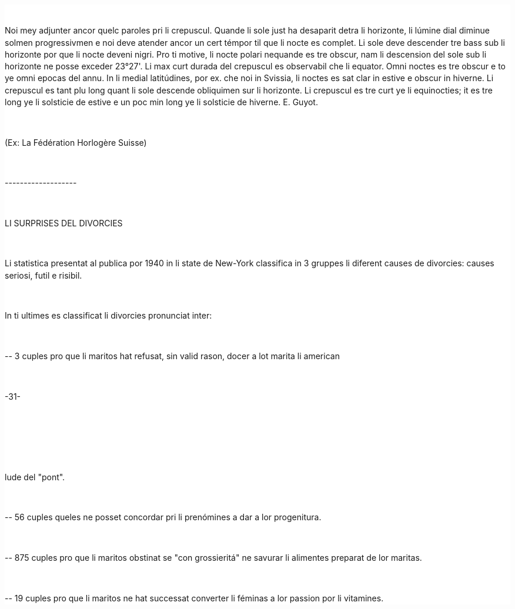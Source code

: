  

Noi mey adjunter ancor quelc paroles pri li crepuscul. Quande li sole
just ha desaparit detra li horizonte, li lúmine dial diminue solmen
progressivmen e noi deve atender ancor un cert témpor til que li nocte
es complet. Li sole deve descender tre bass sub li horizonte por que li
nocte deveni nigri. Pro ti motive, li nocte polari nequande es tre
obscur, nam li descension del sole sub li horizonte ne posse exceder
23°27\'. Li max curt durada del crepuscul es observabil che li equator.
Omni noctes es tre obscur e to ye omni epocas del annu. In li medial
latitúdines, por ex. che noi in Svissia, li noctes es sat clar in estive
e obscur in hiverne. Li crepuscul es tant plu long quant li sole
descende obliquimen sur li horizonte. Li crepuscul es tre curt ye li
equinocties; it es tre long ye li solsticie de estive e un poc min long
ye li solsticie de hiverne. E. Guyot.

 

(Ex: La Fédération Horlogère Suisse)

 

\-\-\-\-\-\-\-\-\-\-\-\-\-\-\-\-\-\--

 

LI SURPRISES DEL DIVORCIES

 

Li statistica presentat al publica por 1940 in li state de New-York
classifica in 3 gruppes li diferent causes de divorcies: causes seriosi,
futil e risibil.

 

In ti ultimes es classificat li divorcies pronunciat inter:

 

\-- 3 cuples pro que li maritos hat refusat, sin valid rason, docer a
lot marita li american

 

-31-

 

 

 

lude del \"pont\".

 

\-- 56 cuples queles ne posset concordar pri li prenómines a dar a lor
progenitura.

 

\-- 875 cuples pro que li maritos obstinat se \"con grossieritá\" ne
savurar li alimentes preparat de lor maritas.

 

\-- 19 cuples pro que li maritos ne hat successat converter li féminas a
lor passion por li vitamines.
